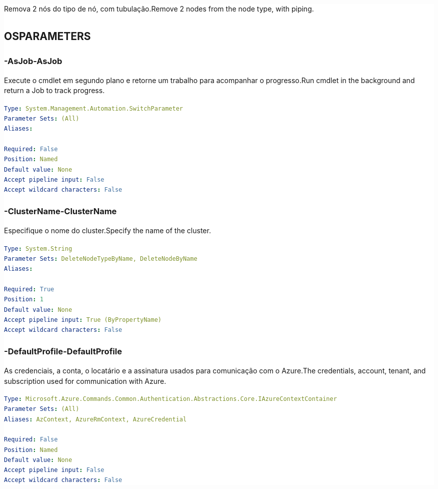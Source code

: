 <span data-ttu-id="a0ef4-122">Remova 2 nós do tipo de nó, com tubulação.</span><span class="sxs-lookup"><span data-stu-id="a0ef4-122">Remove 2 nodes from the node type, with piping.</span></span>

## <span data-ttu-id="a0ef4-123">OS</span><span class="sxs-lookup"><span data-stu-id="a0ef4-123">PARAMETERS</span></span>

### <span data-ttu-id="a0ef4-124">-AsJob</span><span class="sxs-lookup"><span data-stu-id="a0ef4-124">-AsJob</span></span>
<span data-ttu-id="a0ef4-125">Execute o cmdlet em segundo plano e retorne um trabalho para acompanhar o progresso.</span><span class="sxs-lookup"><span data-stu-id="a0ef4-125">Run cmdlet in the background and return a Job to track progress.</span></span>

```yaml
Type: System.Management.Automation.SwitchParameter
Parameter Sets: (All)
Aliases:

Required: False
Position: Named
Default value: None
Accept pipeline input: False
Accept wildcard characters: False
```

### <span data-ttu-id="a0ef4-126">-ClusterName</span><span class="sxs-lookup"><span data-stu-id="a0ef4-126">-ClusterName</span></span>
<span data-ttu-id="a0ef4-127">Especifique o nome do cluster.</span><span class="sxs-lookup"><span data-stu-id="a0ef4-127">Specify the name of the cluster.</span></span>

```yaml
Type: System.String
Parameter Sets: DeleteNodeTypeByName, DeleteNodeByName
Aliases:

Required: True
Position: 1
Default value: None
Accept pipeline input: True (ByPropertyName)
Accept wildcard characters: False
```

### <span data-ttu-id="a0ef4-128">-DefaultProfile</span><span class="sxs-lookup"><span data-stu-id="a0ef4-128">-DefaultProfile</span></span>
<span data-ttu-id="a0ef4-129">As credenciais, a conta, o locatário e a assinatura usados para comunicação com o Azure.</span><span class="sxs-lookup"><span data-stu-id="a0ef4-129">The credentials, account, tenant, and subscription used for communication with Azure.</span></span>

```yaml
Type: Microsoft.Azure.Commands.Common.Authentication.Abstractions.Core.IAzureContextContainer
Parameter Sets: (All)
Aliases: AzContext, AzureRmContext, AzureCredential

Required: False
Position: Named
Default value: None
Accept pipeline input: False
Accept wildcard characters: False
```
